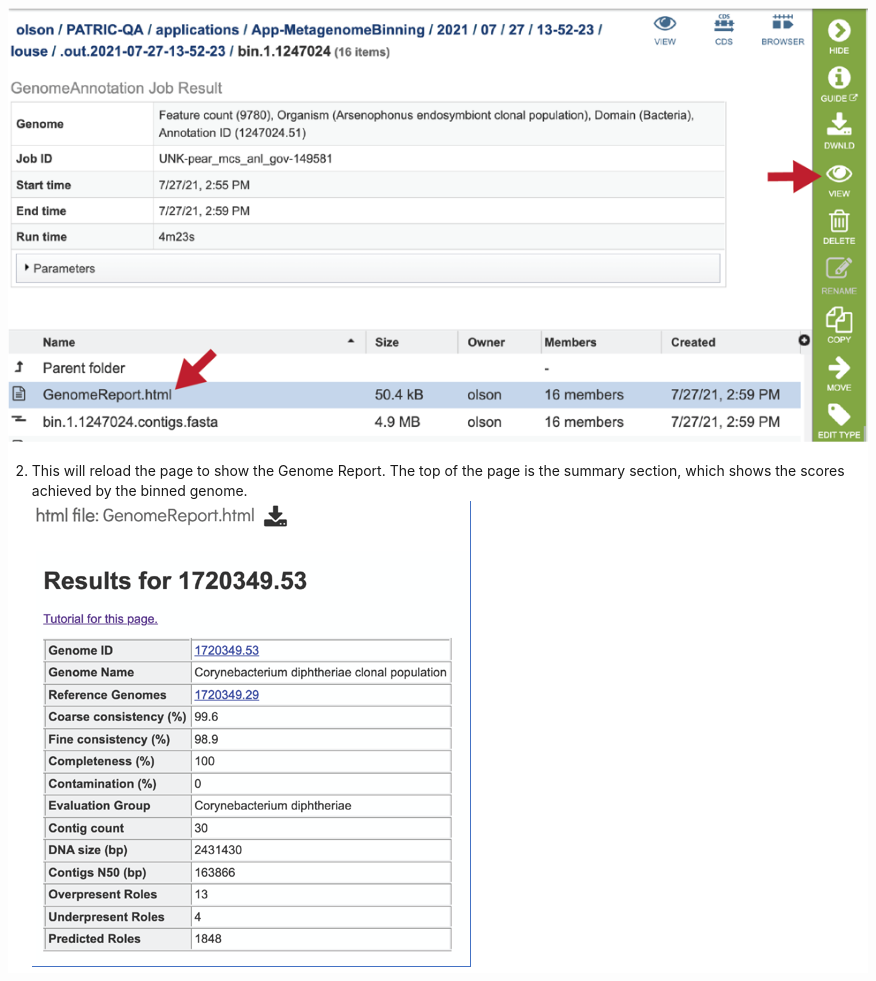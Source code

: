 ![Figure 102](./images/Picture102.png "Figure 102")

2.	This will reload the page to show the Genome Report. The top of the page is the summary section, which shows the scores achieved by the binned genome.  
![Figure 103](./images/Picture103.png "Figure 103")
